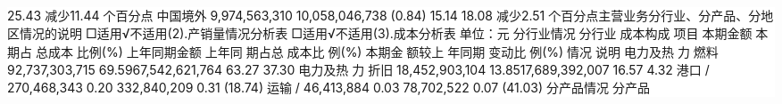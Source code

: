25.43
减少11.44
个百分点
中国境外
9,974,563,310
10,058,046,738
(0.84)
15.14
18.08
减少2.51
个百分点主营业务分行业、分产品、分地区情况的说明
□适用√不适用(2).产销量情况分析表
□适用√不适用(3).成本分析表
单位：元
分行业情况
分行业
成本构成
项目
本期金额
本期占
总成本
比例(%)
上年同期金额
上年同
期占总
成本比
例(%)
本期金
额较上
年同期
变动比
例(%)
情况
说明
电力及热
力
燃料
92,737,303,715
69.5967,542,621,764
63.27
37.30
电力及热
力
折旧
18,452,903,104
13.8517,689,392,007
16.57
4.32
港口
/
270,468,343
0.20
332,840,209
0.31
(18.74)
运输
/
46,413,884
0.03
78,702,522
0.07
(41.03)
分产品情况
分产品